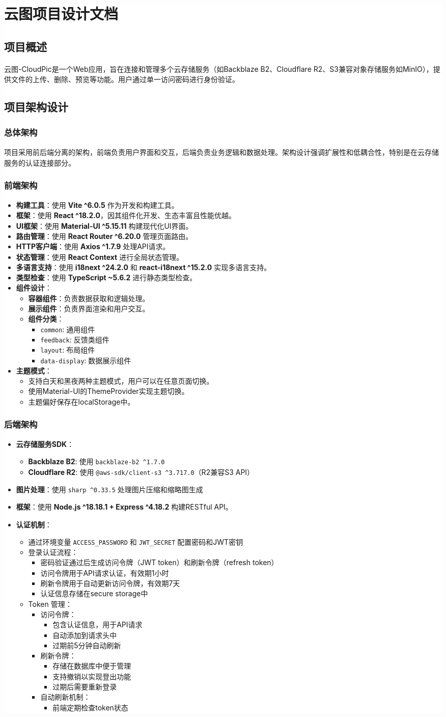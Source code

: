 # 云图项目设计文档

## 项目概述

云图-CloudPic是一个Web应用，旨在连接和管理多个云存储服务（如Backblaze B2、Cloudflare R2、S3兼容对象存储服务如MinIO），提供文件的上传、删除、预览等功能。用户通过单一访问密码进行身份验证。

## 项目架构设计

### 总体架构

项目采用前后端分离的架构，前端负责用户界面和交互，后端负责业务逻辑和数据处理。架构设计强调扩展性和低耦合性，特别是在云存储服务的认证连接部分。

### 前端架构

- **构建工具**：使用 **Vite ^6.0.5** 作为开发和构建工具。
- **框架**：使用 **React ^18.2.0**，因其组件化开发、生态丰富且性能优越。
- **UI框架**：使用 **Material-UI ^5.15.11** 构建现代化UI界面。
- **路由管理**：使用 **React Router ^6.20.0** 管理页面路由。
- **HTTP客户端**：使用 **Axios ^1.7.9** 处理API请求。
- **状态管理**：使用 **React Context** 进行全局状态管理。
- **多语言支持**：使用 **i18next ^24.2.0** 和 **react-i18next ^15.2.0** 实现多语言支持。
- **类型检查**：使用 **TypeScript ~5.6.2** 进行静态类型检查。
- **组件设计**：
  - **容器组件**：负责数据获取和逻辑处理。
  - **展示组件**：负责界面渲染和用户交互。
  - **组件分类**：
    - `common`: 通用组件
    - `feedback`: 反馈类组件
    - `layout`: 布局组件
    - `data-display`: 数据展示组件
- **主题模式**：
  - 支持白天和黑夜两种主题模式，用户可以在任意页面切换。
  - 使用Material-UI的ThemeProvider实现主题切换。
  - 主题偏好保存在localStorage中。

### 后端架构

- **云存储服务SDK**：
  - **Backblaze B2**: 使用 `backblaze-b2 ^1.7.0`
  - **Cloudflare R2**: 使用 `@aws-sdk/client-s3 ^3.717.0`（R2兼容S3 API）
- **图片处理**：使用 `sharp ^0.33.5` 处理图片压缩和缩略图生成

- **框架**：使用 **Node.js ^18.18.1 + Express ^4.18.2** 构建RESTful API。
- **认证机制**：
  - 通过环境变量 `ACCESS_PASSWORD` 和 `JWT_SECRET` 配置密码和JWT密钥
  - 登录认证流程：
    - 密码验证通过后生成访问令牌（JWT token）和刷新令牌（refresh token）
    - 访问令牌用于API请求认证，有效期1小时
    - 刷新令牌用于自动更新访问令牌，有效期7天
    - 认证信息存储在secure storage中
  - Token 管理：
    - 访问令牌：
      - 包含认证信息，用于API请求
      - 自动添加到请求头中
      - 过期前5分钟自动刷新
    - 刷新令牌：
      - 存储在数据库中便于管理
      - 支持撤销以实现登出功能
      - 过期后需要重新登录
    - 自动刷新机制：
      - 前端定期检查token状态